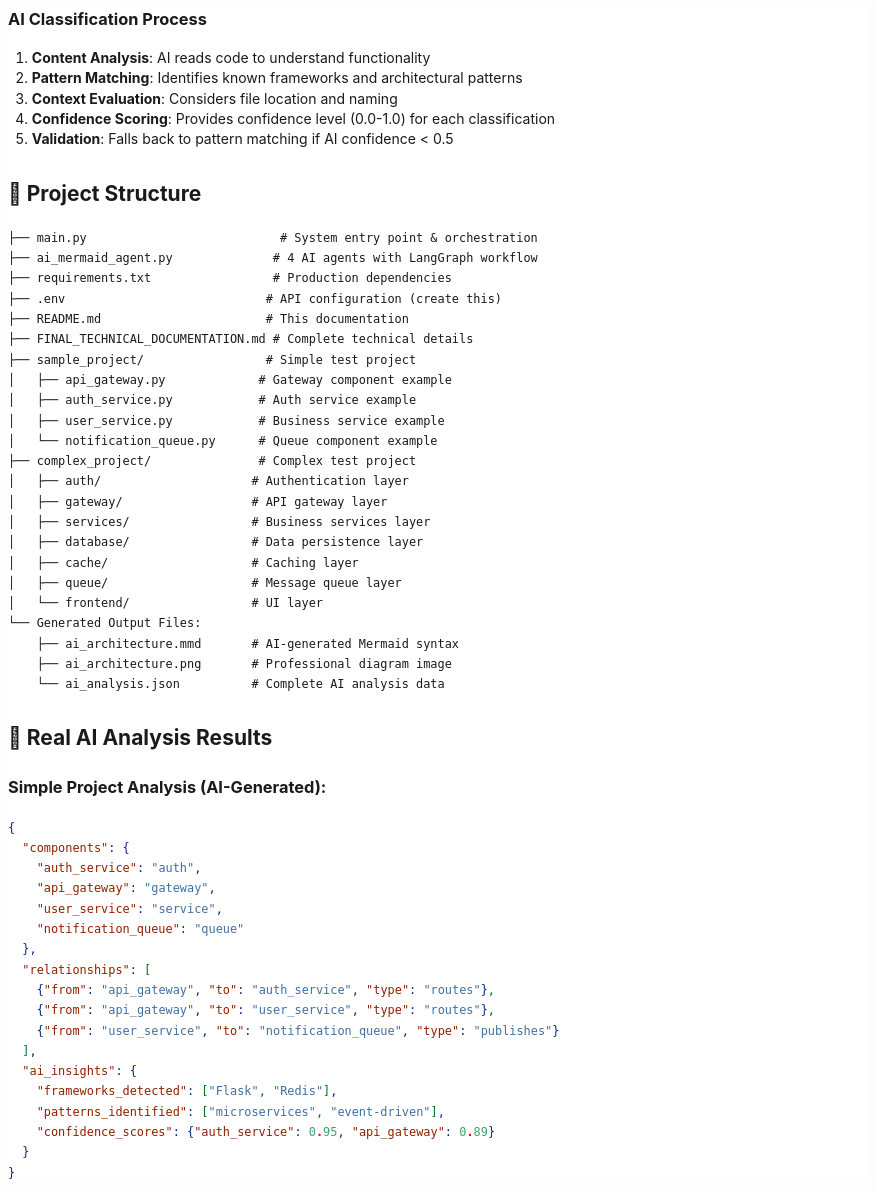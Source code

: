 ### AI Classification Process
1. **Content Analysis**: AI reads code to understand functionality
2. **Pattern Matching**: Identifies known frameworks and architectural patterns
3. **Context Evaluation**: Considers file location and naming
4. **Confidence Scoring**: Provides confidence level (0.0-1.0) for each classification
5. **Validation**: Falls back to pattern matching if AI confidence < 0.5

## 📁 Project Structure

```
├── main.py                           # System entry point & orchestration
├── ai_mermaid_agent.py              # 4 AI agents with LangGraph workflow
├── requirements.txt                 # Production dependencies
├── .env                            # API configuration (create this)
├── README.md                       # This documentation
├── FINAL_TECHNICAL_DOCUMENTATION.md # Complete technical details
├── sample_project/                 # Simple test project
│   ├── api_gateway.py             # Gateway component example
│   ├── auth_service.py            # Auth service example
│   ├── user_service.py            # Business service example
│   └── notification_queue.py      # Queue component example
├── complex_project/               # Complex test project
│   ├── auth/                     # Authentication layer
│   ├── gateway/                  # API gateway layer
│   ├── services/                 # Business services layer
│   ├── database/                 # Data persistence layer
│   ├── cache/                    # Caching layer
│   ├── queue/                    # Message queue layer
│   └── frontend/                 # UI layer
└── Generated Output Files:
    ├── ai_architecture.mmd       # AI-generated Mermaid syntax
    ├── ai_architecture.png       # Professional diagram image
    └── ai_analysis.json          # Complete AI analysis data
```

## 🎯 Real AI Analysis Results

### Simple Project Analysis (AI-Generated):
```json
{
  "components": {
    "auth_service": "auth",
    "api_gateway": "gateway", 
    "user_service": "service",
    "notification_queue": "queue"
  },
  "relationships": [
    {"from": "api_gateway", "to": "auth_service", "type": "routes"},
    {"from": "api_gateway", "to": "user_service", "type": "routes"},
    {"from": "user_service", "to": "notification_queue", "type": "publishes"}
  ],
  "ai_insights": {
    "frameworks_detected": ["Flask", "Redis"],
    "patterns_identified": ["microservices", "event-driven"],
    "confidence_scores": {"auth_service": 0.95, "api_gateway": 0.89}
  }
}
```
